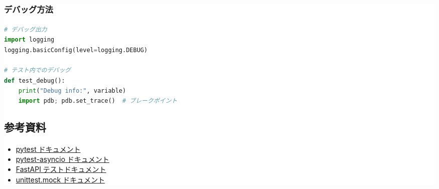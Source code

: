 ### デバッグ方法

```python
# デバッグ出力
import logging
logging.basicConfig(level=logging.DEBUG)

# テスト内でのデバッグ
def test_debug():
    print("Debug info:", variable)
    import pdb; pdb.set_trace()  # ブレークポイント
```

## 参考資料

- [pytest ドキュメント](https://docs.pytest.org/)
- [pytest-asyncio ドキュメント](https://pytest-asyncio.readthedocs.io/)
- [FastAPI テストドキュメント](https://fastapi.tiangolo.com/tutorial/testing/)
- [unittest.mock ドキュメント](https://docs.python.org/3/library/unittest.mock.html)
